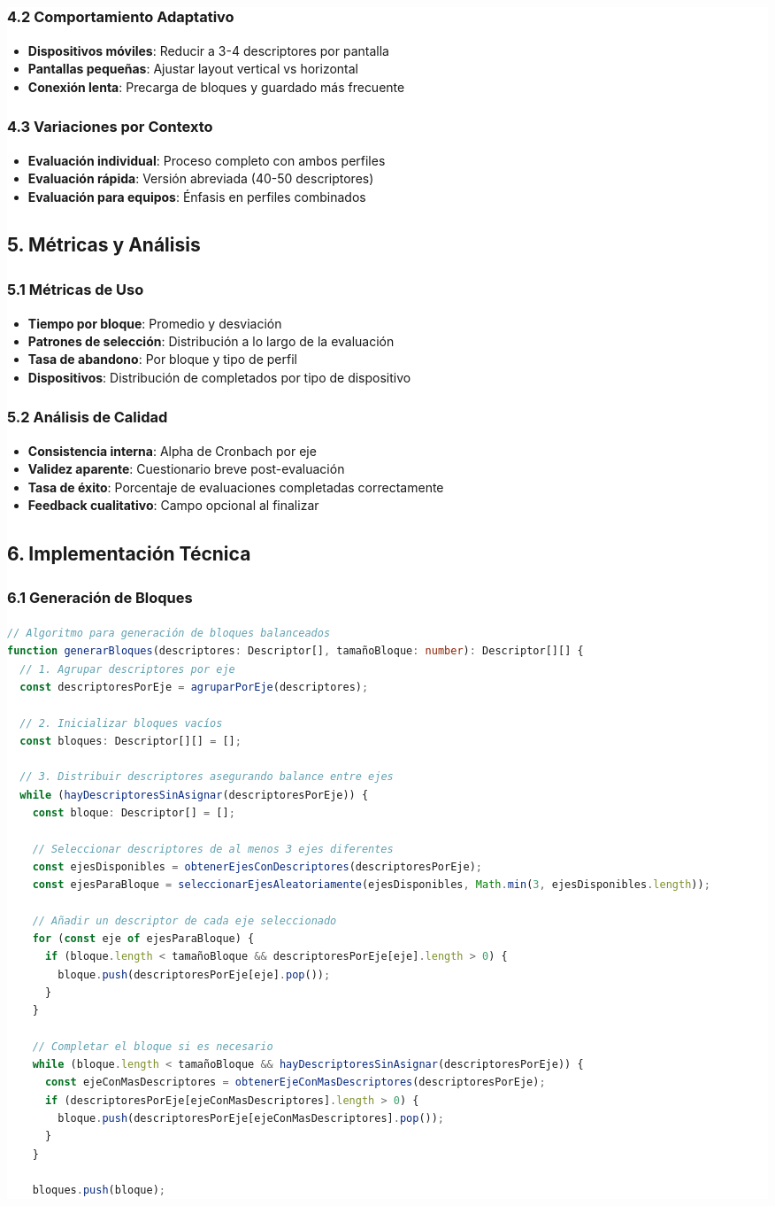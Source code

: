 ### 4.2 Comportamiento Adaptativo
- **Dispositivos móviles**: Reducir a 3-4 descriptores por pantalla
- **Pantallas pequeñas**: Ajustar layout vertical vs horizontal
- **Conexión lenta**: Precarga de bloques y guardado más frecuente

### 4.3 Variaciones por Contexto
- **Evaluación individual**: Proceso completo con ambos perfiles
- **Evaluación rápida**: Versión abreviada (40-50 descriptores)
- **Evaluación para equipos**: Énfasis en perfiles combinados

## 5. Métricas y Análisis

### 5.1 Métricas de Uso
- **Tiempo por bloque**: Promedio y desviación
- **Patrones de selección**: Distribución a lo largo de la evaluación
- **Tasa de abandono**: Por bloque y tipo de perfil
- **Dispositivos**: Distribución de completados por tipo de dispositivo

### 5.2 Análisis de Calidad
- **Consistencia interna**: Alpha de Cronbach por eje
- **Validez aparente**: Cuestionario breve post-evaluación
- **Tasa de éxito**: Porcentaje de evaluaciones completadas correctamente
- **Feedback cualitativo**: Campo opcional al finalizar

## 6. Implementación Técnica

### 6.1 Generación de Bloques
```typescript
// Algoritmo para generación de bloques balanceados
function generarBloques(descriptores: Descriptor[], tamañoBloque: number): Descriptor[][] {
  // 1. Agrupar descriptores por eje
  const descriptoresPorEje = agruparPorEje(descriptores);
  
  // 2. Inicializar bloques vacíos
  const bloques: Descriptor[][] = [];
  
  // 3. Distribuir descriptores asegurando balance entre ejes
  while (hayDescriptoresSinAsignar(descriptoresPorEje)) {
    const bloque: Descriptor[] = [];
    
    // Seleccionar descriptores de al menos 3 ejes diferentes
    const ejesDisponibles = obtenerEjesConDescriptores(descriptoresPorEje);
    const ejesParaBloque = seleccionarEjesAleatoriamente(ejesDisponibles, Math.min(3, ejesDisponibles.length));
    
    // Añadir un descriptor de cada eje seleccionado
    for (const eje of ejesParaBloque) {
      if (bloque.length < tamañoBloque && descriptoresPorEje[eje].length > 0) {
        bloque.push(descriptoresPorEje[eje].pop());
      }
    }
    
    // Completar el bloque si es necesario
    while (bloque.length < tamañoBloque && hayDescriptoresSinAsignar(descriptoresPorEje)) {
      const ejeConMasDescriptores = obtenerEjeConMasDescriptores(descriptoresPorEje);
      if (descriptoresPorEje[ejeConMasDescriptores].length > 0) {
        bloque.push(descriptoresPorEje[ejeConMasDescriptores].pop());
      }
    }
    
    bloques.push(bloque);
```